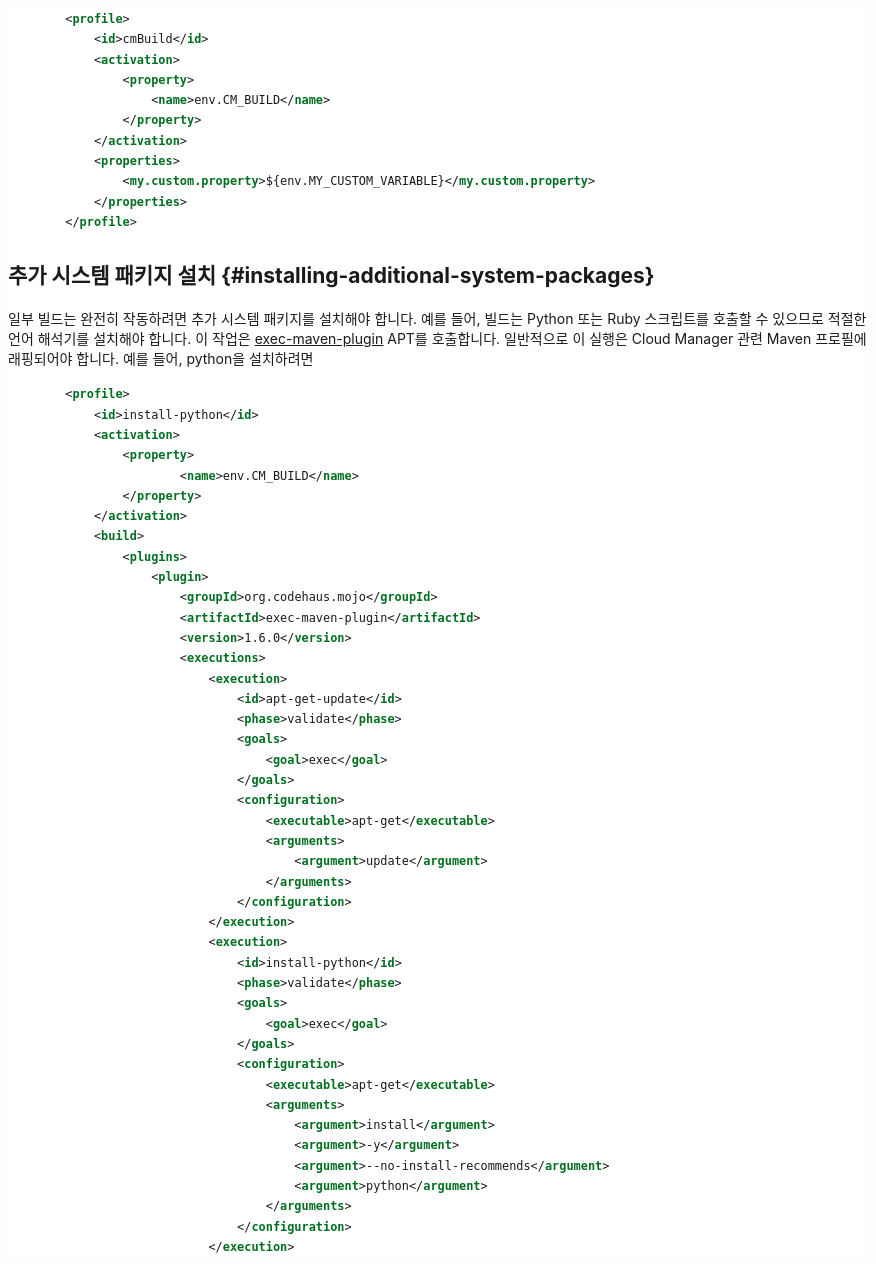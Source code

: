 ```xml
        <profile>
            <id>cmBuild</id>
            <activation>
                <property>
                    <name>env.CM_BUILD</name>
                </property>
            </activation>
            <properties>
                <my.custom.property>${env.MY_CUSTOM_VARIABLE}</my.custom.property> 
            </properties>
        </profile>
```


## 추가 시스템 패키지 설치 {#installing-additional-system-packages}

일부 빌드는 완전히 작동하려면 추가 시스템 패키지를 설치해야 합니다. 예를 들어, 빌드는 Python 또는 Ruby 스크립트를 호출할 수 있으므로 적절한 언어 해석기를 설치해야 합니다. 이 작업은 [exec-maven-plugin](https://www.mojohaus.org/exec-maven-plugin/) APT를 호출합니다. 일반적으로 이 실행은 Cloud Manager 관련 Maven 프로필에 래핑되어야 합니다. 예를 들어, python을 설치하려면

```xml
        <profile>
            <id>install-python</id>
            <activation>
                <property>
                        <name>env.CM_BUILD</name>
                </property>
            </activation>
            <build>
                <plugins>
                    <plugin>
                        <groupId>org.codehaus.mojo</groupId>
                        <artifactId>exec-maven-plugin</artifactId>
                        <version>1.6.0</version>
                        <executions>
                            <execution>
                                <id>apt-get-update</id>
                                <phase>validate</phase>
                                <goals>
                                    <goal>exec</goal>
                                </goals>
                                <configuration>
                                    <executable>apt-get</executable>
                                    <arguments>
                                        <argument>update</argument>
                                    </arguments>
                                </configuration>
                            </execution>
                            <execution>
                                <id>install-python</id>
                                <phase>validate</phase>
                                <goals>
                                    <goal>exec</goal>
                                </goals>
                                <configuration>
                                    <executable>apt-get</executable>
                                    <arguments>
                                        <argument>install</argument>
                                        <argument>-y</argument>
                                        <argument>--no-install-recommends</argument>
                                        <argument>python</argument>
                                    </arguments>
                                </configuration>
                            </execution>
```
